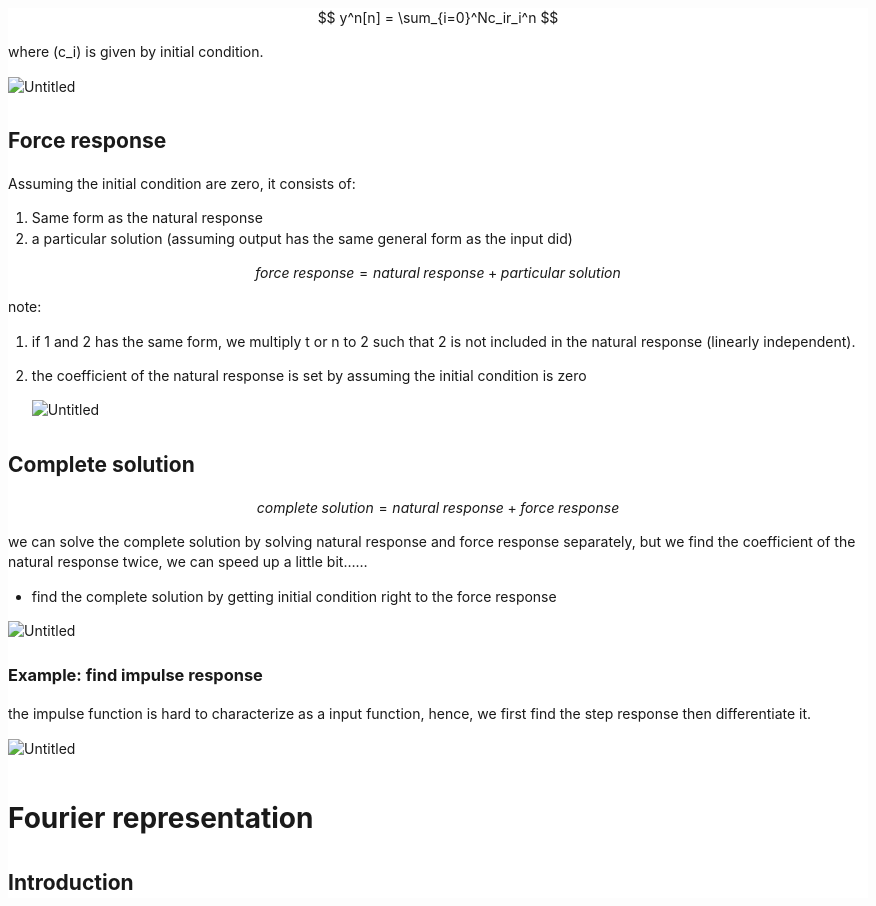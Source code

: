 $$
y^n[n] = \sum_{i=0}^Nc_ir_i^n
$$

where \(c_i\) is given by initial condition.

![Untitled](/img/signal_and_system/Untitled-9.png)

## Force response

Assuming the initial condition are zero, it consists of:

1. Same form as the natural response
2. a particular solution (assuming output has the same general form as the input did)

$$
force \; response = natural\; response + particular\;solution
$$

note: 

1. if 1 and 2 has the same form, we multiply t or n to 2 such that 2 is not included in the natural response (linearly independent).
2. the coefficient of the natural response is set by assuming the initial condition is zero  
    
    ![Untitled](/img/signal_and_system/Untitled-10.png)
    

## Complete solution

$$
complete \; solution = natural \;response+ force \; response
$$

we can solve the complete solution by solving natural response and force response separately, but we find the coefficient of the natural response twice, we can speed up a little bit……

- find the complete solution by getting initial condition right to the force response

![Untitled](/img/signal_and_system/Untitled-11.png)

### Example: find impulse response

the impulse function is hard to characterize as a input function, hence, we first find the step response then differentiate it.

![Untitled](/img/signal_and_system/Untitled-12.png)

# Fourier representation

## Introduction
